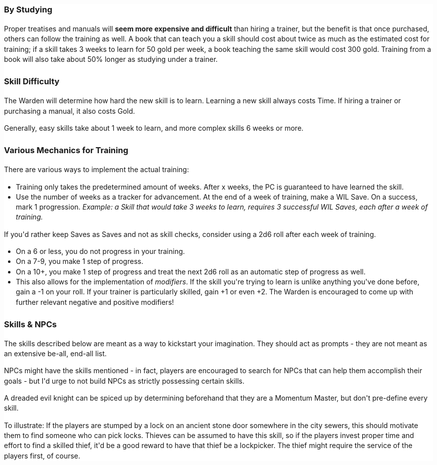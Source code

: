 ### By Studying

Proper treatises and manuals will **seem more expensive and difficult** than hiring a trainer, but the benefit is that once purchased, others can follow the training as well. A book that can teach you a skill should cost about twice as much as the estimated cost for training; if a skill takes 3 weeks to learn for 50 gold per week, a book teaching the same skill would cost 300 gold. Training from a book will also take about 50% longer as studying under a trainer.

### Skill Difficulty

The Warden will determine how hard the new skill is to learn. Learning a new skill always costs Time. If hiring a trainer or purchasing a manual, it also costs Gold.

Generally, easy skills take about 1 week to learn, and more complex skills 6 weeks or more.

### Various Mechanics for Training

There are various ways to implement the actual training:

- Training only takes the predetermined amount of weeks. After x weeks, the PC is guaranteed to have learned the skill.
- Use the number of weeks as a tracker for advancement. At the end of a week of training, make a WIL Save. On a success, mark 1 progression. *Example: a Skill that would take 3 weeks to learn, requires 3 successful WIL Saves, each after a week of training.*

If you'd rather keep Saves as Saves and not as skill checks, consider using a 2d6 roll after each week of training.

- On a 6 or less, you do not progress in your training.
- On a 7-9, you make 1 step of progress.
- On a 10+, you make 1 step of progress and treat the next 2d6 roll as an automatic step of progress as well.
- This also allows for the implementation of *modifiers*. If the skill you're trying to learn is unlike anything you've done before, gain a -1 on your roll. If your trainer is particularly skilled, gain +1 or even +2. The Warden is encouraged to come up with further relevant negative and positive modifiers!

### Skills & NPCs

The skills described below are meant as a way to kickstart your imagination. They should act as prompts - they are not meant as an extensive be-all, end-all list.

NPCs might have the skills mentioned - in fact, players are encouraged to search for NPCs that can help them accomplish their goals - but I'd urge to not build NPCs as strictly possessing certain skills.

A dreaded evil knight can be spiced up by determining beforehand that they are a Momentum Master, but don't pre-define every skill.

To illustrate: If the players are stumped by a lock on an ancient stone door somewhere in the city sewers, this should motivate them to find someone who can pick locks. Thieves can be assumed to have this skill, so if the players invest proper time and effort to find a skilled thief, it'd be a good reward to have that thief be a lockpicker. The thief might require the service of the players first, of course.
